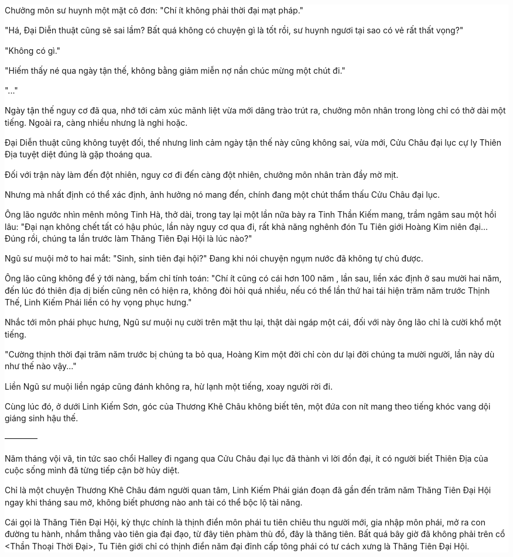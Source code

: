 Chưởng môn sư huynh một mặt cô đơn: "Chí ít không phải thời đại mạt pháp."

"Há, Đại Diễn thuật cũng sẽ sai lầm? Bất quá không có chuyện gì là tốt rồi, sư huynh ngươi tại sao có vẻ rất thất vọng?"

"Không có gì."

"Hiếm thấy né qua ngày tận thế, không bằng giảm miễn nợ nần chúc mừng một chút đi."

"..."

Ngày tận thế nguy cơ đã qua, nhớ tới cảm xúc mãnh liệt vừa mới dâng trào trút ra, chưởng môn nhân trong lòng chỉ có thở dài một tiếng. Ngoài ra, càng nhiều nhưng là nghi hoặc.

Đại Diễn thuật cũng không tuyệt đối, thế nhưng linh cảm ngày tận thế này cũng không sai, vừa mới, Cửu Châu đại lục cự ly Thiên Địa tuyệt diệt đúng là gặp thoáng qua.

Đối với trận này làm đến đột nhiên, nguy cơ đi đến càng đột nhiên, chưởng môn nhân tràn đầy mờ mịt.

Nhưng mà nhất định có thể xác định, ảnh hưởng nó mang đến, chính đang một chút thẩm thấu Cửu Châu đại lục.

Ông lão ngước nhìn mênh mông Tinh Hà, thở dài, trong tay lại một lần nữa bày ra Tinh Thần Kiếm mang, trầm ngâm sau một hồi lâu: "Đại nạn không chết tất có hậu phúc, lần này nguy cơ qua đi, rất khả năng nghênh đón Tu Tiên giới Hoàng Kim niên đại... Đúng rồi, chúng ta lần trước làm Thăng Tiên Đại Hội là lúc nào?"

Ngũ sư muội mở to hai mắt: "Sinh, sinh tiên đại hội?" Đang khi nói chuyện ngụm nước đã không tự chủ được.

Ông lão cũng không để ý tới nàng, bấm chỉ tính toán: "Chí ít cũng có cái hơn 100 năm , lần sau, liền xác định ở sau mười hai năm, đến lúc đó thiên địa dị biến cũng nên có hiện ra, không đòi hỏi quá nhiều, nếu có thể lần thứ hai tái hiện trăm năm trước Thịnh Thế, Linh Kiếm Phái liền có hy vọng phục hưng."

Nhắc tới môn phái phục hưng, Ngũ sư muội nụ cười trên mặt thu lại, thật dài ngáp một cái, đối với này ông lão chỉ là cười khổ một tiếng.

"Cường thịnh thời đại trăm năm trước bị chúng ta bỏ qua, Hoàng Kim một đời chỉ còn dư lại đời chúng ta mười người, lần này dù như thế nào vậy..."

Liền Ngũ sư muội liền ngáp cũng đánh không ra, hừ lạnh một tiếng, xoay người rời đi.

Cùng lúc đó, ở dưới Linh Kiếm Sơn, góc của Thương Khê Châu không biết tên, một đứa con nít mang theo tiếng khóc vang dội giáng sinh hậu thế.

————

Năm tháng vội vã, tin tức sao chổi Halley đi ngang qua Cửu Châu đại lục đã thành vì lời đồn đại, ít có người biết Thiên Địa của cuộc sống mình đã từng tiếp cận bờ hủy diệt.

Chỉ là một chuyện Thương Khê Châu đám người quan tâm, Linh Kiếm Phái gián đoạn đã gần đến trăm năm Thăng Tiên Đại Hội ngay khi tháng sau mở, không biết phương nào anh tài có thể bộc lộ tài năng.

Cái gọi là Thăng Tiên Đại Hội, kỳ thực chính là thịnh điển môn phái tu tiên chiêu thu người mới, gia nhập môn phái, mở ra con đường tu hành, nhắm thẳng vào tiên gia đại đạo, từ đây tiên phàm thù đồ, đây là thăng tiên. Bất quá bây giờ đã không phải trên cổ <Thần Thoại Thời Đại>, Tu Tiên giới chỉ có thịnh điển năm đại đỉnh cấp tông phái có tư cách xưng là Thăng Tiên Đại Hội.
